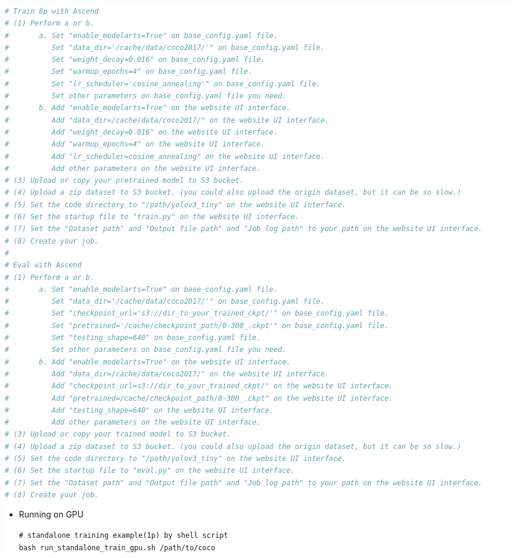   ```python
  # Train 8p with Ascend
  # (1) Perform a or b.
  #       a. Set "enable_modelarts=True" on base_config.yaml file.
  #          Set "data_dir='/cache/data/coco2017/'" on base_config.yaml file.
  #          Set "weight_decay=0.016" on base_config.yaml file.
  #          Set "warmup_epochs=4" on base_config.yaml file.
  #          Set "lr_scheduler='cosine_annealing'" on base_config.yaml file.
  #          Set other parameters on base_config.yaml file you need.
  #       b. Add "enable_modelarts=True" on the website UI interface.
  #          Add "data_dir=/cache/data/coco2017/" on the website UI interface.
  #          Add "weight_decay=0.016" on the website UI interface.
  #          Add "warmup_epochs=4" on the website UI interface.
  #          Add "lr_scheduler=cosine_annealing" on the website UI interface.
  #          Add other parameters on the website UI interface.
  # (3) Upload or copy your pretrained model to S3 bucket.
  # (4) Upload a zip dataset to S3 bucket. (you could also upload the origin dataset, but it can be so slow.)
  # (5) Set the code directory to "/path/yolov3_tiny" on the website UI interface.
  # (6) Set the startup file to "train.py" on the website UI interface.
  # (7) Set the "Dataset path" and "Output file path" and "Job log path" to your path on the website UI interface.
  # (8) Create your job.
  #
  # Eval with Ascend
  # (1) Perform a or b.
  #       a. Set "enable_modelarts=True" on base_config.yaml file.
  #          Set "data_dir='/cache/data/coco2017/'" on base_config.yaml file.
  #          Set "checkpoint_url='s3://dir_to_your_trained_ckpt/'" on base_config.yaml file.
  #          Set "pretrained='/cache/checkpoint_path/0-300_.ckpt'" on base_config.yaml file.
  #          Set "testing_shape=640" on base_config.yaml file.
  #          Set other parameters on base_config.yaml file you need.
  #       b. Add "enable_modelarts=True" on the website UI interface.
  #          Add "data_dir=/cache/data/coco2017/" on the website UI interface.
  #          Add "checkpoint_url=s3://dir_to_your_trained_ckpt/" on the website UI interface.
  #          Add "pretrained=/cache/checkpoint_path/0-300_.ckpt" on the website UI interface.
  #          Add "testing_shape=640" on the website UI interface.
  #          Add other parameters on the website UI interface.
  # (3) Upload or copy your trained model to S3 bucket.
  # (4) Upload a zip dataset to S3 bucket. (you could also upload the origin dataset, but it can be so slow.)
  # (5) Set the code directory to "/path/yolov3_tiny" on the website UI interface.
  # (6) Set the startup file to "eval.py" on the website UI interface.
  # (7) Set the "Dataset path" and "Output file path" and "Job log path" to your path on the website UI interface.
  # (8) Create your job.
  ```

- Running on GPU

    ```shell
    # standalone training example(1p) by shell script
    bash run_standalone_train_gpu.sh /path/to/coco
    ```
